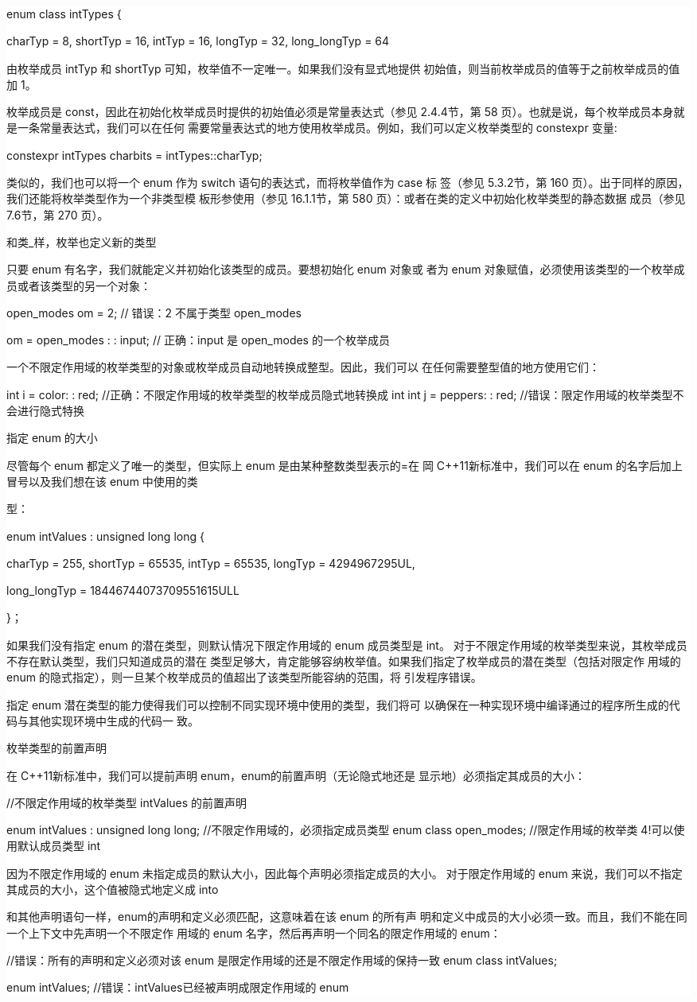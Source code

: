 enum class intTypes {

charTyp = 8, shortTyp = 16, intTyp = 16, longTyp = 32, long_longTyp = 64

由枚举成员 intTyp 和 shortTyp 可知，枚举值不一定唯一。如果我们没有显式地提供 初始值，则当前枚举成员的值等于之前枚举成员的值加 1。

枚举成员是 const，因此在初始化枚举成员时提供的初始值必须是常量表达式（参见 2.4.4节，第 58 页）。也就是说，每个枚举成员本身就是一条常量表达式，我们可以在任何 需要常量表达式的地方使用枚举成员。例如，我们可以定义枚举类型的 constexpr 变量:

constexpr intTypes charbits = intTypes::charTyp;

类似的，我们也可以将一个 enum 作为 switch 语句的表达式，而将枚举值作为 case 标 签（参见 5.3.2节，第 160 页）。出于同样的原因，我们还能将枚举类型作为一个非类型模 板形参使用（参见 16.1.1节，第 580 页）：或者在类的定义中初始化枚举类型的静态数据 成员（参见 7.6节，第 270 页）。

和类_样，枚举也定义新的类型

只要 enum 有名字，我们就能定义并初始化该类型的成员。要想初始化 enum 对象或 者为 enum 对象赋值，必须使用该类型的一个枚举成员或者该类型的另一个对象：

open_modes om = 2;    // 错误：2 不属于类型 open_modes

om = open_modes : : input;    // 正确：input 是 open_modes 的一个枚举成员

一个不限定作用域的枚举类型的对象或枚举成员自动地转换成整型。因此，我们可以 在任何需要整型值的地方使用它们：

int i = color: : red; //正确：不限定作用域的枚举类型的枚举成员隐式地转换成 int int j = peppers: : red; //错误：限定作用域的枚举类型不会进行隐式特换

指定 enum 的大小

尽管每个 enum 都定义了唯一的类型，但实际上 enum 是由某种整数类型表示的=在 岡 C++11新标准中，我们可以在 enum 的名字后加上冒号以及我们想在该 enum 中使用的类

型：

enum intValues : unsigned long long {

charTyp = 255, shortTyp = 65535, intTyp = 65535, longTyp = 4294967295UL,

long_longTyp = 18446744073709551615ULL

}；

如果我们没有指定 enum 的潜在类型，则默认情况下限定作用域的 enum 成员类型是 int。 对于不限定作用域的枚举类型来说，其枚举成员不存在默认类型，我们只知道成员的潜在 类型足够大，肯定能够容纳枚举值。如果我们指定了枚举成员的潜在类型（包括对限定作 用域的 enum 的隐式指定），则一旦某个枚举成员的值超出了该类型所能容纳的范围，将 引发程序错误。

指定 enum 潜在类型的能力使得我们可以控制不同实现环境中使用的类型，我们将可 以确保在一种实现环境中编译通过的程序所生成的代码与其他实现环境中生成的代码一 致。

枚举类型的前置声明

在 C++11新标准中，我们可以提前声明 enum，enum的前置声明（无论隐式地还是 显示地）必须指定其成员的大小：

//不限定作用域的枚举类型 intValues 的前置声明

enum intValues : unsigned long long; //不限定作用域的，必须指定成员类型 enum class open_modes; //限定作用域的枚举类 4!可以使用默认成员类型 int

因为不限定作用域的 enum 未指定成员的默认大小，因此每个声明必须指定成员的大小。 对于限定作用域的 enum 来说，我们可以不指定其成员的大小，这个值被隐式地定义成 into

和其他声明语句一样，enum的声明和定义必须匹配，这意味着在该 enum 的所有声 明和定义中成员的大小必须一致。而且，我们不能在同一个上下文中先声明一个不限定作 用域的 enum 名字，然后再声明一个同名的限定作用域的 enum：

//错误：所有的声明和定义必须对该 enum 是限定作用域的还是不限定作用域的保持一致 enum class intValues;

enum intValues;    //错误：intValues已经被声明成限定作用域的 enum
